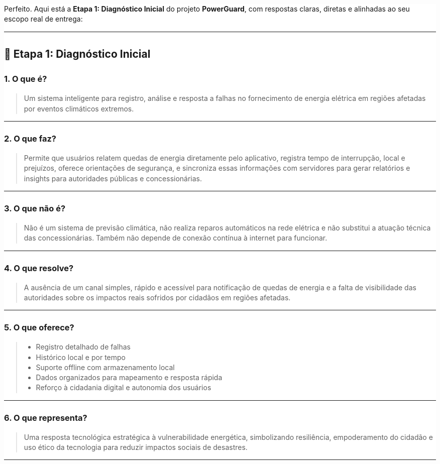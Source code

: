 Perfeito. Aqui está a **Etapa 1: Diagnóstico Inicial** do projeto **PowerGuard**, com respostas claras, diretas e alinhadas ao seu escopo real de entrega:

---

## 🔹 Etapa 1: Diagnóstico Inicial

### 1. **O que é?**

> Um sistema inteligente para registro, análise e resposta a falhas no fornecimento de energia elétrica em regiões afetadas por eventos climáticos extremos.

---

### 2. **O que faz?**

> Permite que usuários relatem quedas de energia diretamente pelo aplicativo, registra tempo de interrupção, local e prejuízos, oferece orientações de segurança, e sincroniza essas informações com servidores para gerar relatórios e insights para autoridades públicas e concessionárias.

---

### 3. **O que não é?**

> Não é um sistema de previsão climática, não realiza reparos automáticos na rede elétrica e não substitui a atuação técnica das concessionárias.
> Também não depende de conexão contínua à internet para funcionar.

---

### 4. **O que resolve?**

> A ausência de um canal simples, rápido e acessível para notificação de quedas de energia e a falta de visibilidade das autoridades sobre os impactos reais sofridos por cidadãos em regiões afetadas.

---

### 5. **O que oferece?**

> - Registro detalhado de falhas
> - Histórico local e por tempo
> - Suporte offline com armazenamento local
> - Dados organizados para mapeamento e resposta rápida
> - Reforço à cidadania digital e autonomia dos usuários

---

### 6. **O que representa?**

> Uma resposta tecnológica estratégica à vulnerabilidade energética, simbolizando resiliência, empoderamento do cidadão e uso ético da tecnologia para reduzir impactos sociais de desastres.

---

